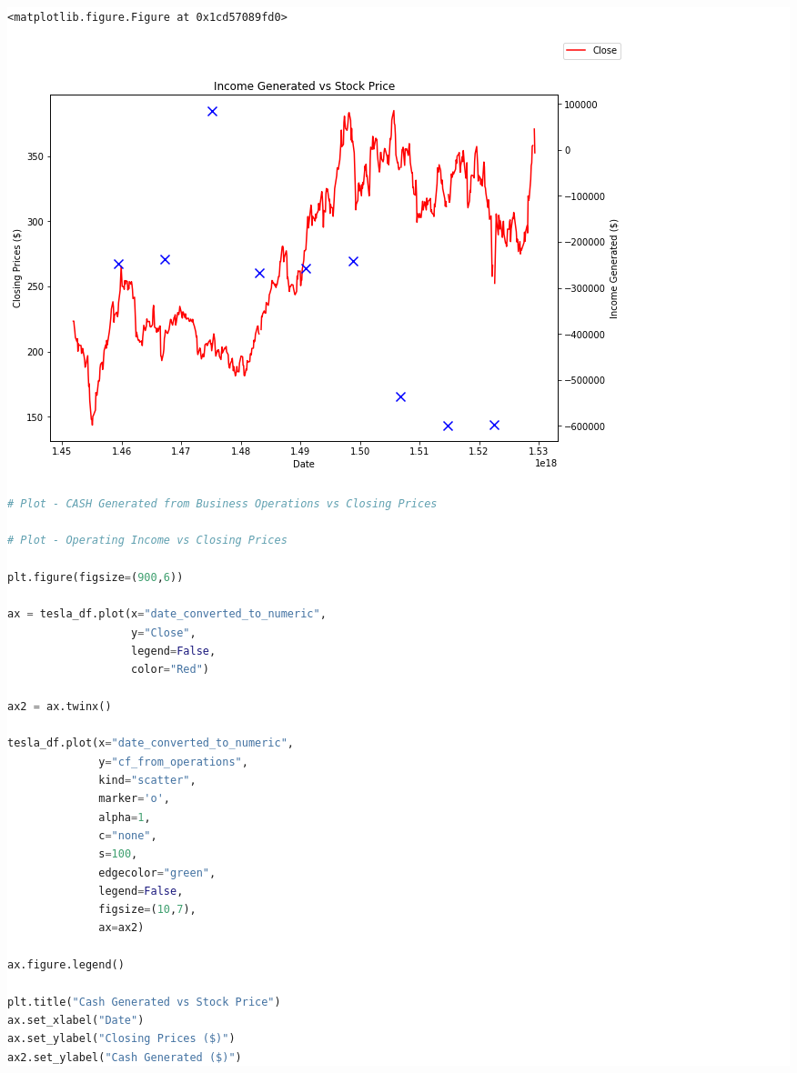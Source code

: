 
    <matplotlib.figure.Figure at 0x1cd57089fd0>



![png](Graphs/output_20_1.png)



```python
# Plot - CASH Generated from Business Operations vs Closing Prices

# Plot - Operating Income vs Closing Prices

plt.figure(figsize=(900,6))

ax = tesla_df.plot(x="date_converted_to_numeric",
                   y="Close",
                   legend=False,
                   color="Red")
    
ax2 = ax.twinx()

tesla_df.plot(x="date_converted_to_numeric",
              y="cf_from_operations",
              kind="scatter",
              marker='o',
              alpha=1,
              c="none",
              s=100,
              edgecolor="green",
              legend=False,
              figsize=(10,7),
              ax=ax2)

ax.figure.legend()

plt.title("Cash Generated vs Stock Price")
ax.set_xlabel("Date")
ax.set_ylabel("Closing Prices ($)")
ax2.set_ylabel("Cash Generated ($)")

```